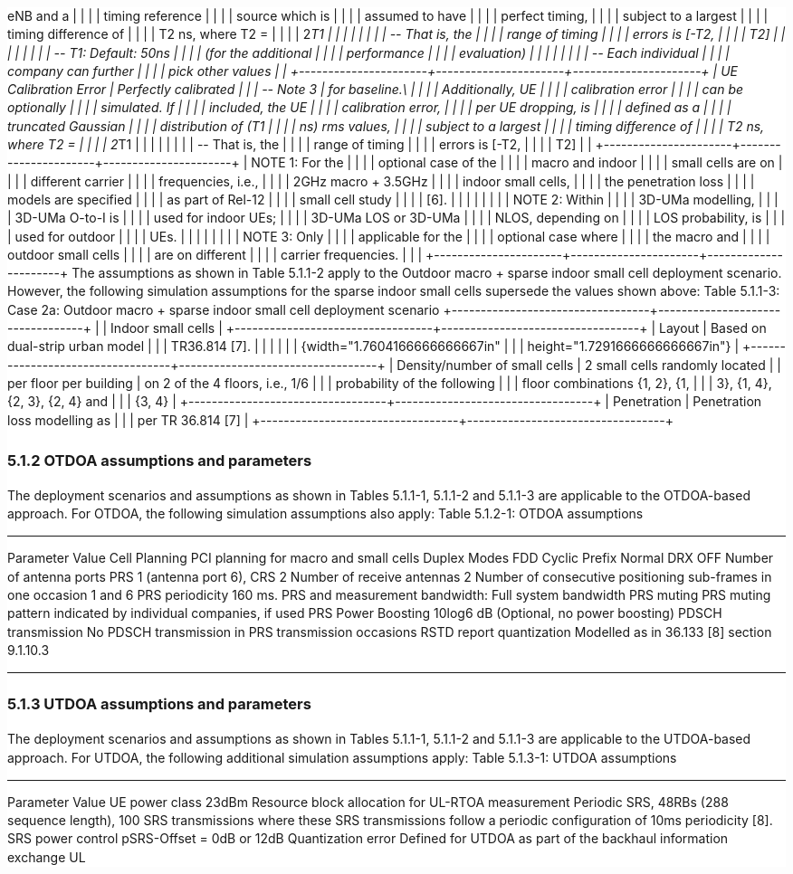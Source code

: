eNB and a | | | | timing reference | | | | source which is | | | | assumed to have | | | | perfect timing, | | | | subject to a largest | | | | timing difference of | | | | T2 ns, where T2 = | | | | 2*T1 | | | | | | | | -- That is, the | | | | range of timing | | | | errors is [-T2, | | | | T2] | | | | | | | | -- T1: Default: 50ns | | | | (for the additional | | | | performance | | | | evaluation) | | | | | | | | -- Each individual | | | | company can further | | | | pick other values | | +----------------------+----------------------+----------------------+ | UE Calibration Error | Perfectly calibrated | | | -- Note 3 | for baseline.\ | | | | Additionally, UE | | | | calibration error | | | | can be optionally | | | | simulated. If | | | | included, the UE | | | | calibration error, | | | | per UE dropping, is | | | | defined as a | | | | truncated Gaussian | | | | distribution of (T1 | | | | ns) rms values, | | | | subject to a largest | | | | timing difference of | | | | T2 ns, where T2 = | | | | 2*T1 | | | | | | | | -- That is, the | | | | range of timing | | | | errors is [-T2, | | | | T2] | | +----------------------+----------------------+----------------------+ | NOTE 1: For the | | | | optional case of the | | | | macro and indoor | | | | small cells are on | | | | different carrier | | | | frequencies, i.e., | | | | 2GHz macro + 3.5GHz | | | | indoor small cells, | | | | the penetration loss | | | | models are specified | | | | as part of Rel-12 | | | | small cell study | | | | [6]. | | | | | | | | NOTE 2: Within | | | | 3D-UMa modelling, | | | | 3D-UMa O-to-I is | | | | used for indoor UEs; | | | | 3D-UMa LOS or 3D-UMa | | | | NLOS, depending on | | | | LOS probability, is | | | | used for outdoor | | | | UEs. | | | | | | | | NOTE 3: Only | | | | applicable for the | | | | optional case where | | | | the macro and | | | | outdoor small cells | | | | are on different | | | | carrier frequencies. | | | +----------------------+----------------------+----------------------+
The assumptions as shown in Table 5.1.1-2 apply to the Outdoor macro + sparse
indoor small cell deployment scenario. However, the following simulation
assumptions for the sparse indoor small cells supersede the values shown
above:
Table 5.1.1-3: Case 2a: Outdoor macro + sparse indoor small cell deployment
scenario
+----------------------------------+----------------------------------+ | | Indoor small cells | +----------------------------------+----------------------------------+ | Layout | Based on dual-strip urban model | | | TR36.814 [7]. | | | | | | {width="1.7604166666666667in" | | | height="1.7291666666666667in"} | +----------------------------------+----------------------------------+ | Density/number of small cells | 2 small cells randomly located | | per floor per building | on 2 of the 4 floors, i.e., 1/6 | | | probability of the following | | | floor combinations {1, 2}, {1, | | | 3}, {1, 4}, {2, 3}, {2, 4} and | | | {3, 4} | +----------------------------------+----------------------------------+ | Penetration | Penetration loss modelling as | | | per TR 36.814 [7] | +----------------------------------+----------------------------------+
### 5.1.2 OTDOA assumptions and parameters
The deployment scenarios and assumptions as shown in Tables 5.1.1-1, 5.1.1-2
and 5.1.1-3 are applicable to the OTDOA-based approach.
For OTDOA, the following simulation assumptions also apply:
Table 5.1.2-1: OTDOA assumptions
* * *
Parameter Value Cell Planning PCI planning for macro and small cells Duplex
Modes FDD Cyclic Prefix Normal DRX OFF Number of antenna ports PRS 1 (antenna
port 6), CRS 2 Number of receive antennas 2 Number of consecutive positioning
sub-frames in one occasion 1 and 6 PRS periodicity 160 ms. PRS and measurement
bandwidth: Full system bandwidth PRS muting PRS muting pattern indicated by
individual companies, if used PRS Power Boosting 10log6 dB (Optional, no power
boosting) PDSCH transmission No PDSCH transmission in PRS transmission
occasions RSTD report quantization Modelled as in 36.133 [8] section 9.1.10.3
* * *
### 5.1.3 UTDOA assumptions and parameters
The deployment scenarios and assumptions as shown in Tables 5.1.1-1, 5.1.1-2
and 5.1.1-3 are applicable to the UTDOA-based approach.
For UTDOA, the following additional simulation assumptions apply:
Table 5.1.3-1: UTDOA assumptions
* * *
Parameter Value UE power class 23dBm Resource block allocation for UL-RTOA
measurement Periodic SRS, 48RBs (288 sequence length), 100 SRS transmissions
where these SRS transmissions follow a periodic configuration of 10ms
periodicity [8]. SRS power control pSRS-Offset = 0dB or 12dB Quantization
error Defined for UTDOA as part of the backhaul information exchange UL